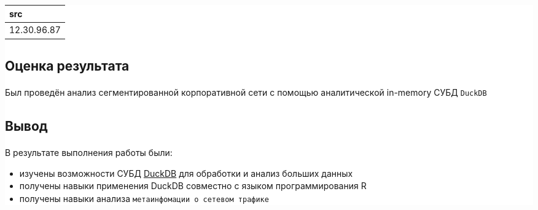 <table>
<thead>
<tr class="header">
<th style="text-align: left;">src</th>
</tr>
</thead>
<tbody>
<tr class="odd">
<td style="text-align: left;">12.30.96.87</td>
</tr>
</tbody>
</table>

## ️Оценка результата

Был проведён анализ сегментированной корпоративной сети с помощью
аналитической in-memory СУБД `DuckDB`

## ️Вывод

В результате выполнения работы были:

-   изучены возможности СУБД [DuckDB](https://duckdb.org//) для
    обработки и анализ больших данных
-   получены навыки применения DuckDB совместно с языком
    программирования R
-   получены навыки анализа `метаинфомации о сетевом трафике`
